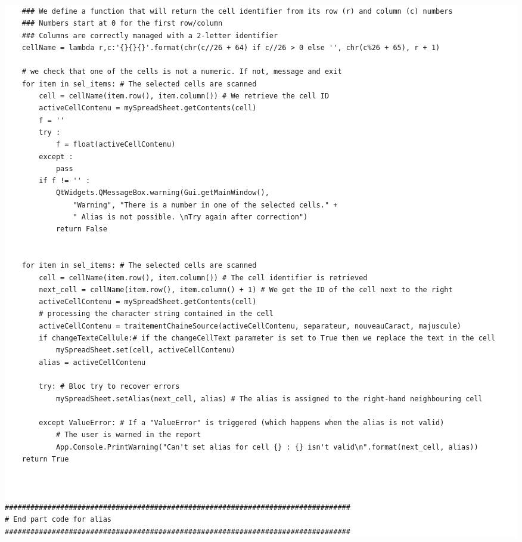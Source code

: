         ### We define a function that will return the cell identifier from its row (r) and column (c) numbers
        ### Numbers start at 0 for the first row/column
        ### Columns are correctly managed with a 2-letter identifier
        cellName = lambda r,c:'{}{}{}'.format(chr(c//26 + 64) if c//26 > 0 else '', chr(c%26 + 65), r + 1)

        # we check that one of the cells is not a numeric. If not, message and exit
        for item in sel_items: # The selected cells are scanned
            cell = cellName(item.row(), item.column()) # We retrieve the cell ID
            activeCellContenu = mySpreadSheet.getContents(cell)
            f = ''
            try :
                f = float(activeCellContenu)
            except :
                pass            
            if f != '' :
                QtWidgets.QMessageBox.warning(Gui.getMainWindow(), 
                    "Warning", "There is a number in one of the selected cells." + 
                    " Alias is not possible. \nTry again after correction")
                return False
             
            
        for item in sel_items: # The selected cells are scanned
            cell = cellName(item.row(), item.column()) # The cell identifier is retrieved
            next_cell = cellName(item.row(), item.column() + 1) # We get the ID of the cell next to the right
            activeCellContenu = mySpreadSheet.getContents(cell)
            # processing the character string contained in the cell
            activeCellContenu = traitementChaineSource(activeCellContenu, separateur, nouveauCaract, majuscule)
            if changeTexteCellule:# if the changeCellText parameter is set to True then we replace the text in the cell
                mySpreadSheet.set(cell, activeCellContenu)
            alias = activeCellContenu

            try: # Bloc try to recover errors
                mySpreadSheet.setAlias(next_cell, alias) # The alias is assigned to the right-hand neighbouring cell

            except ValueError: # If a "ValueError" is triggered (which happens when the alias is not valid)
                # The user is warned in the report
                App.Console.PrintWarning("Can't set alias for cell {} : {} isn't valid\n".format(next_cell, alias))
        return True        



    #################################################################################
    # End part code for alias
    #################################################################################

